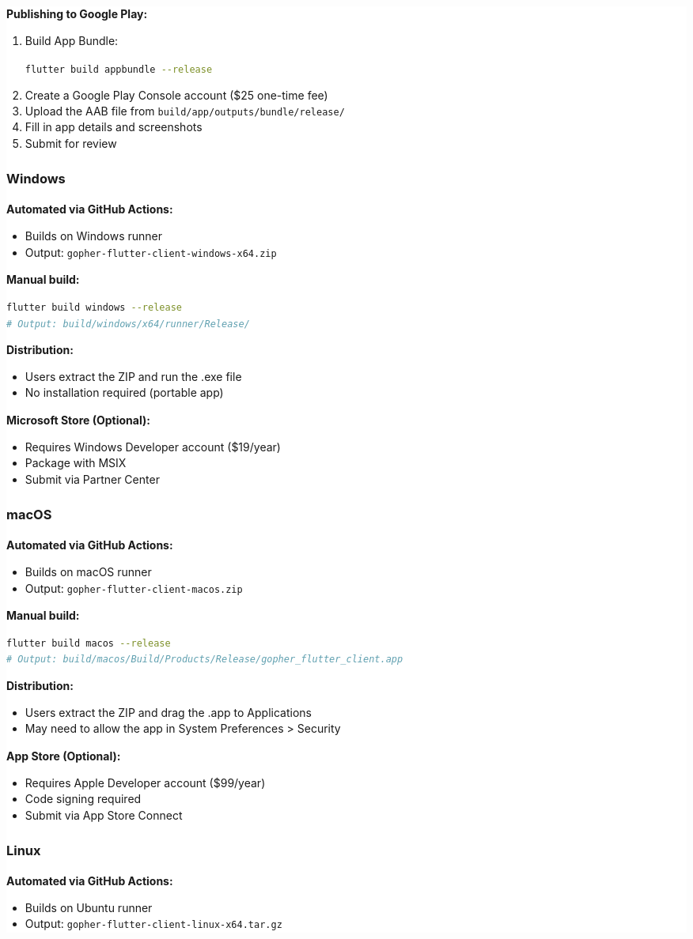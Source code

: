 **Publishing to Google Play:**
1. Build App Bundle:
   ```bash
   flutter build appbundle --release
   ```
2. Create a Google Play Console account ($25 one-time fee)
3. Upload the AAB file from `build/app/outputs/bundle/release/`
4. Fill in app details and screenshots
5. Submit for review

### Windows

**Automated via GitHub Actions:**
- Builds on Windows runner
- Output: `gopher-flutter-client-windows-x64.zip`

**Manual build:**
```bash
flutter build windows --release
# Output: build/windows/x64/runner/Release/
```

**Distribution:**
- Users extract the ZIP and run the .exe file
- No installation required (portable app)

**Microsoft Store (Optional):**
- Requires Windows Developer account ($19/year)
- Package with MSIX
- Submit via Partner Center

### macOS

**Automated via GitHub Actions:**
- Builds on macOS runner
- Output: `gopher-flutter-client-macos.zip`

**Manual build:**
```bash
flutter build macos --release
# Output: build/macos/Build/Products/Release/gopher_flutter_client.app
```

**Distribution:**
- Users extract the ZIP and drag the .app to Applications
- May need to allow the app in System Preferences > Security

**App Store (Optional):**
- Requires Apple Developer account ($99/year)
- Code signing required
- Submit via App Store Connect

### Linux

**Automated via GitHub Actions:**
- Builds on Ubuntu runner
- Output: `gopher-flutter-client-linux-x64.tar.gz`
